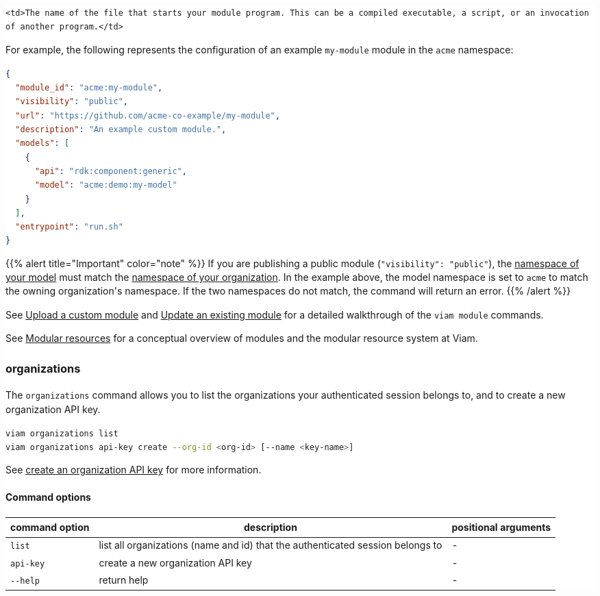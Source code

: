     <td>The name of the file that starts your module program. This can be a compiled executable, a script, or an invocation of another program.</td>
  </tr>
</table>

For example, the following represents the configuration of an example `my-module` module in the `acme` namespace:

```json {class="line-numbers linkable-line-numbers"}
{
  "module_id": "acme:my-module",
  "visibility": "public",
  "url": "https://github.com/acme-co-example/my-module",
  "description": "An example custom module.",
  "models": [
    {
      "api": "rdk:component:generic",
      "model": "acme:demo:my-model"
    }
  ],
  "entrypoint": "run.sh"
}
```

{{% alert title="Important" color="note" %}}
If you are publishing a public module (`"visibility": "public"`), the [namespace of your model](/modular-resources/key-concepts/#naming-your-model) must match the [namespace of your organization](/manage/fleet/organizations/#create-a-namespace-for-your-organization).
In the example above, the model namespace is set to `acme` to match the owning organization's namespace.
If the two namespaces do not match, the command will return an error.
{{% /alert %}}

See [Upload a custom module](/modular-resources/upload/#upload-a-custom-module) and [Update an existing module](/modular-resources/upload/#update-an-existing-module) for a detailed walkthrough of the `viam module` commands.

See [Modular resources](/modular-resources/) for a conceptual overview of modules and the modular resource system at Viam.

### organizations

The `organizations` command allows you to list the organizations your authenticated session belongs to, and to create a new organization API key.

```sh {class="command-line" data-prompt="$"}
viam organizations list
viam organizations api-key create --org-id <org-id> [--name <key-name>]
```

See [create an organization API key](#create-an-organization-api-key) for more information.

#### Command options


|        command option     |       description      | positional arguments
| ----------- | ----------- | ----------- |
| `list`      | list all organizations (name and id) that the authenticated session belongs to    | - |
| `api-key`      | create a new organization API key    | - |
| `--help`      | return help      | - |
